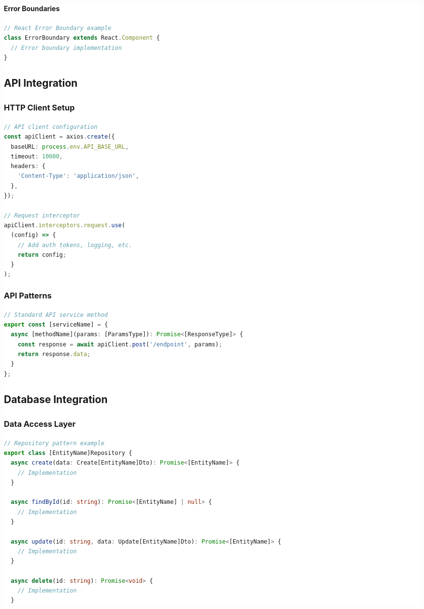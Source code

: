 #### Error Boundaries
```typescript
// React Error Boundary example
class ErrorBoundary extends React.Component {
  // Error boundary implementation
}
```

## API Integration

### HTTP Client Setup
```typescript
// API client configuration
const apiClient = axios.create({
  baseURL: process.env.API_BASE_URL,
  timeout: 10000,
  headers: {
    'Content-Type': 'application/json',
  },
});

// Request interceptor
apiClient.interceptors.request.use(
  (config) => {
    // Add auth tokens, logging, etc.
    return config;
  }
);
```

### API Patterns
```typescript
// Standard API service method
export const [serviceName] = {
  async [methodName](params: [ParamsType]): Promise<[ResponseType]> {
    const response = await apiClient.post('/endpoint', params);
    return response.data;
  }
};
```

## Database Integration

### Data Access Layer
```typescript
// Repository pattern example
export class [EntityName]Repository {
  async create(data: Create[EntityName]Dto): Promise<[EntityName]> {
    // Implementation
  }
  
  async findById(id: string): Promise<[EntityName] | null> {
    // Implementation
  }
  
  async update(id: string, data: Update[EntityName]Dto): Promise<[EntityName]> {
    // Implementation
  }
  
  async delete(id: string): Promise<void> {
    // Implementation
  }
```